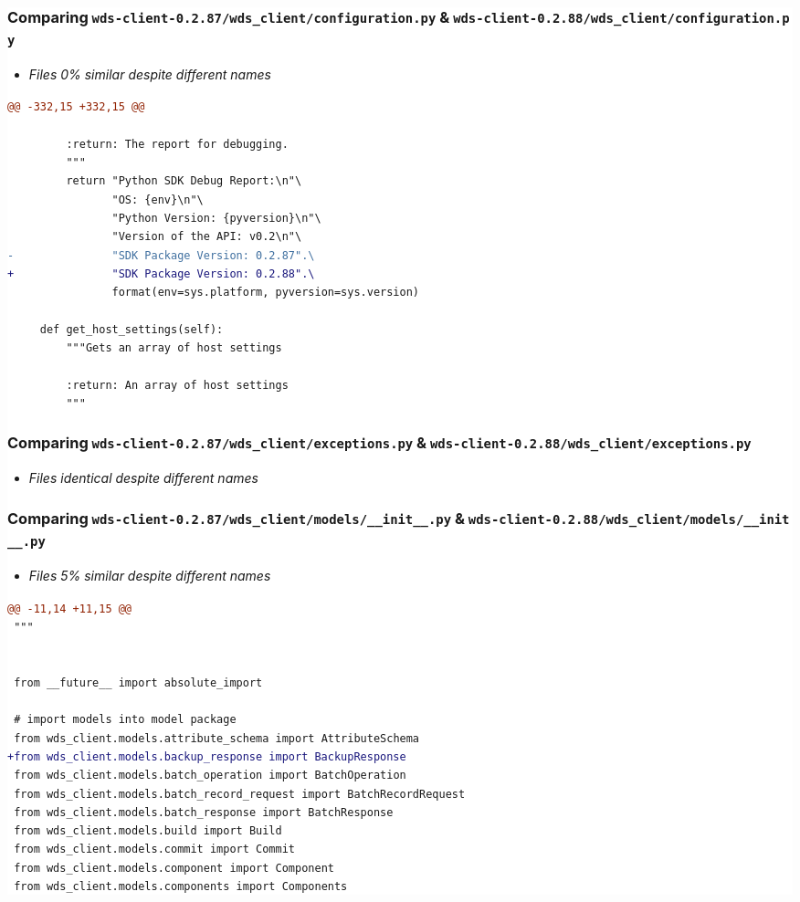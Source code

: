 ### Comparing `wds-client-0.2.87/wds_client/configuration.py` & `wds-client-0.2.88/wds_client/configuration.py`

 * *Files 0% similar despite different names*

```diff
@@ -332,15 +332,15 @@
 
         :return: The report for debugging.
         """
         return "Python SDK Debug Report:\n"\
                "OS: {env}\n"\
                "Python Version: {pyversion}\n"\
                "Version of the API: v0.2\n"\
-               "SDK Package Version: 0.2.87".\
+               "SDK Package Version: 0.2.88".\
                format(env=sys.platform, pyversion=sys.version)
 
     def get_host_settings(self):
         """Gets an array of host settings
 
         :return: An array of host settings
         """
```

### Comparing `wds-client-0.2.87/wds_client/exceptions.py` & `wds-client-0.2.88/wds_client/exceptions.py`

 * *Files identical despite different names*

### Comparing `wds-client-0.2.87/wds_client/models/__init__.py` & `wds-client-0.2.88/wds_client/models/__init__.py`

 * *Files 5% similar despite different names*

```diff
@@ -11,14 +11,15 @@
 """
 
 
 from __future__ import absolute_import
 
 # import models into model package
 from wds_client.models.attribute_schema import AttributeSchema
+from wds_client.models.backup_response import BackupResponse
 from wds_client.models.batch_operation import BatchOperation
 from wds_client.models.batch_record_request import BatchRecordRequest
 from wds_client.models.batch_response import BatchResponse
 from wds_client.models.build import Build
 from wds_client.models.commit import Commit
 from wds_client.models.component import Component
 from wds_client.models.components import Components
```
